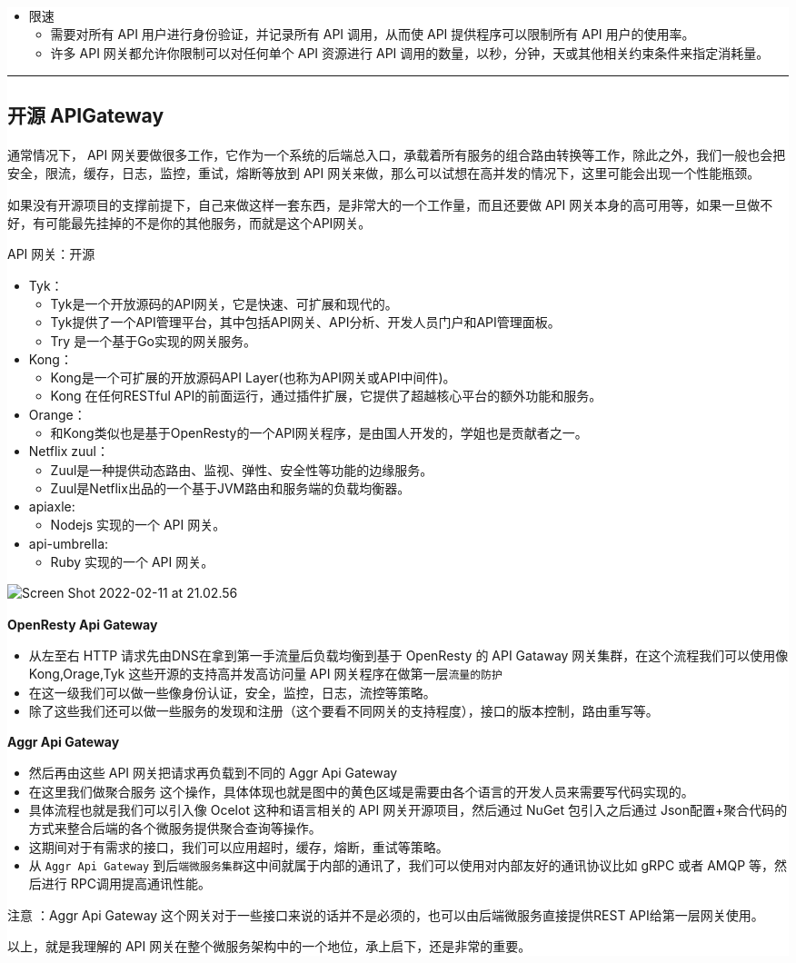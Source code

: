 - 限速
  - 需要对所有 API 用户进行身份验证，并记录所有 API 调用，从而使 API 提供程序可以限制所有 API 用户的使用率。
  - 许多 API 网关都允许你限制可以对任何单个 API 资源进行 API 调用的数量，以秒，分钟，天或其他相关约束条件来指定消耗量。


---


## 开源 APIGateway


通常情况下， API 网关要做很多工作，它作为一个系统的后端总入口，承载着所有服务的组合路由转换等工作，除此之外，我们一般也会把安全，限流，缓存，日志，监控，重试，熔断等放到 API 网关来做，那么可以试想在高并发的情况下，这里可能会出现一个性能瓶颈。

如果没有开源项目的支撑前提下，自己来做这样一套东西，是非常大的一个工作量，而且还要做 API 网关本身的高可用等，如果一旦做不好，有可能最先挂掉的不是你的其他服务，而就是这个API网关。

API 网关：开源

- Tyk：
  - Tyk是一个开放源码的API网关，它是快速、可扩展和现代的。
  - Tyk提供了一个API管理平台，其中包括API网关、API分析、开发人员门户和API管理面板。
  - Try 是一个基于Go实现的网关服务。
- Kong：
  - Kong是一个可扩展的开放源码API Layer(也称为API网关或API中间件)。
  - Kong 在任何RESTful API的前面运行，通过插件扩展，它提供了超越核心平台的额外功能和服务。
- Orange：
  - 和Kong类似也是基于OpenResty的一个API网关程序，是由国人开发的，学姐也是贡献者之一。
- Netflix zuul：
  - Zuul是一种提供动态路由、监视、弹性、安全性等功能的边缘服务。
  - Zuul是Netflix出品的一个基于JVM路由和服务端的负载均衡器。
- apiaxle:
  - Nodejs 实现的一个 API 网关。
- api-umbrella:
  - Ruby 实现的一个 API 网关。



![Screen Shot 2022-02-11 at 21.02.56](https://i.imgur.com/6sGNnOC.png)


**OpenResty Api Gateway**
- 从左至右 HTTP 请求先由DNS在拿到第一手流量后负载均衡到基于 OpenResty 的 API Gataway 网关集群，在这个流程我们可以使用像 Kong,Orage,Tyk 这些开源的支持高并发高访问量 API 网关程序在做第一层`流量的防护`
- 在这一级我们可以做一些像身份认证，安全，监控，日志，流控等策略。
- 除了这些我们还可以做一些服务的发现和注册（这个要看不同网关的支持程度），接口的版本控制，路由重写等。


**Aggr Api Gateway**
- 然后再由这些 API 网关把请求再负载到不同的 Aggr Api Gateway
- 在这里我们做聚合服务 这个操作，具体体现也就是图中的黄色区域是需要由各个语言的开发人员来需要写代码实现的。
- 具体流程也就是我们可以引入像 Ocelot 这种和语言相关的 API 网关开源项目，然后通过 NuGet 包引入之后通过 Json配置+聚合代码的方式来整合后端的各个微服务提供聚合查询等操作。
- 这期间对于有需求的接口，我们可以应用超时，缓存，熔断，重试等策略。
- 从 `Aggr Api Gateway` 到后`端微服务集群`这中间就属于内部的通讯了，我们可以使用对内部友好的通讯协议比如 gRPC 或者 AMQP 等，然后进行 RPC调用提高通讯性能。

注意 ：Aggr Api Gateway 这个网关对于一些接口来说的话并不是必须的，也可以由后端微服务直接提供REST API给第一层网关使用。

以上，就是我理解的 API 网关在整个微服务架构中的一个地位，承上启下，还是非常的重要。
